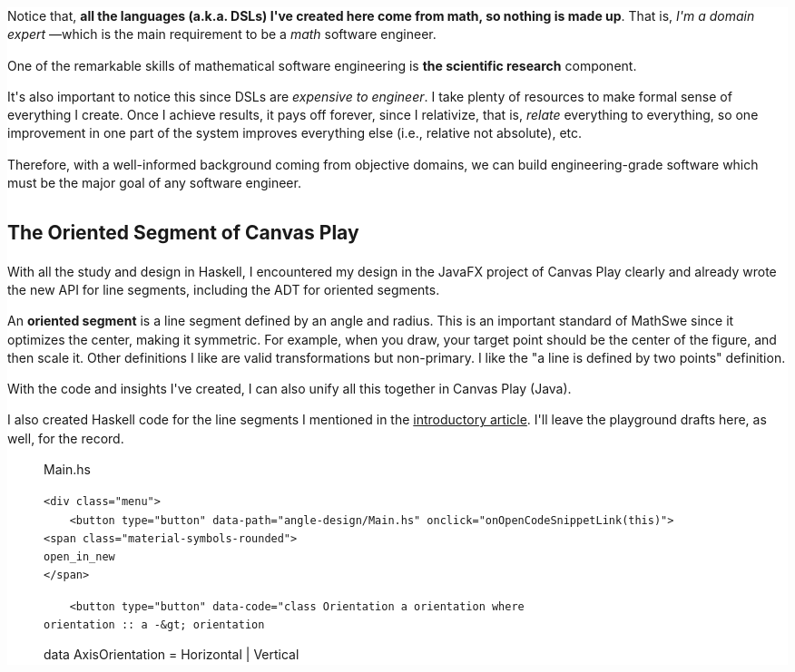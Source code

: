 Notice that, **all the languages (a.k.a. DSLs) I've created here come from math,
so nothing is made up**. That is, *I'm a domain expert* —which is the main
requirement to be a *math* software engineer.

One of the remarkable skills of mathematical software engineering is **the
scientific research** component.

It's also important to notice this since DSLs are *expensive to engineer*. I
take plenty of resources to make formal sense of everything I create. Once I
achieve results, it pays off forever, since I relativize, that is, *relate*
everything to everything, so one improvement in one part of the system improves
everything else (i.e., relative not absolute), etc.

Therefore, with a well-informed background coming from objective domains, we can
build engineering-grade software which must be the major goal of any software
engineer.

## The Oriented Segment of Canvas Play

With all the study and design in Haskell, I encountered my design in the JavaFX
project of Canvas Play clearly and already wrote the new API for line segments,
including the ADT for oriented segments.

An **oriented segment** is a line segment defined by an angle and radius. This
is an important standard of MathSwe since it optimizes the center, making it
symmetric. For example, when you draw, your target point should be the center of
the figure, and then scale it. Other definitions I like are valid
transformations but non-primary. I like the "a line is defined by two points"
definition.

With the code and insights I've created, I can also unify all this together 
in Canvas Play (Java).

I also created Haskell code for the line segments I mentioned in the
[introductory article](#the-line-type-of-canvas-play). I'll leave the 
playground drafts here, as well, for the record.


<figure>
<div class="header user-select-none ">
    <div class="caption">
        Main.hs
    </div>

    <div class="menu">
        <button type="button" data-path="angle-design/Main.hs" onclick="onOpenCodeSnippetLink(this)">
    <span class="material-symbols-rounded">
    open_in_new
    </span>
</button>

        <button type="button" data-code="class Orientation a orientation where
    orientation :: a -&gt; orientation

data AxisOrientation = Horizontal &vert; Vertical
